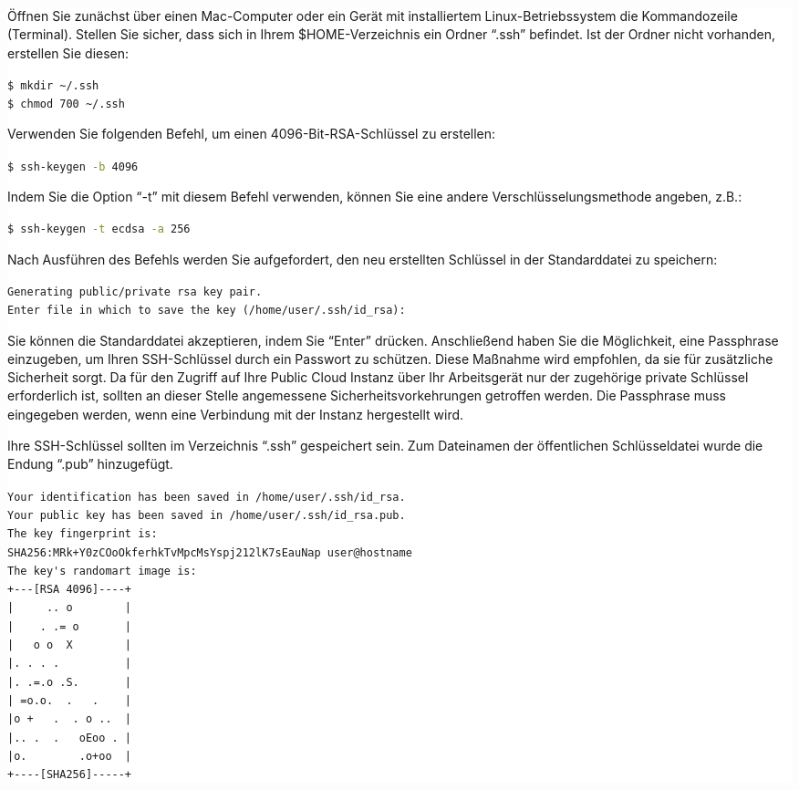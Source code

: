 Öffnen Sie zunächst über einen Mac-Computer oder ein Gerät mit installiertem Linux-Betriebssystem die Kommandozeile (Terminal). Stellen Sie sicher, dass sich in Ihrem $HOME-Verzeichnis ein Ordner “.ssh” befindet. Ist der Ordner nicht vorhanden, erstellen Sie diesen:

```bash
$ mkdir ~/.ssh
$ chmod 700 ~/.ssh
```

Verwenden Sie folgenden Befehl, um einen 4096-Bit-RSA-Schlüssel zu erstellen:

```bash
$ ssh-keygen -b 4096
```
Indem Sie die Option “-t” mit diesem Befehl verwenden, können Sie eine andere Verschlüsselungsmethode angeben, z.B.:

```bash
$ ssh-keygen -t ecdsa -a 256
```

Nach Ausführen des Befehls werden Sie aufgefordert, den neu erstellten Schlüssel in der Standarddatei zu speichern:

```console
Generating public/private rsa key pair.
Enter file in which to save the key (/home/user/.ssh/id_rsa):
```

Sie können die Standarddatei akzeptieren, indem Sie “Enter” drücken. Anschließend haben Sie die Möglichkeit, eine Passphrase einzugeben, um Ihren SSH-Schlüssel durch ein Passwort zu schützen. Diese Maßnahme wird empfohlen, da sie für zusätzliche Sicherheit sorgt. Da für den Zugriff auf Ihre Public Cloud Instanz über Ihr Arbeitsgerät nur der zugehörige private Schlüssel erforderlich ist, sollten an dieser Stelle angemessene Sicherheitsvorkehrungen getroffen werden. Die Passphrase muss eingegeben werden, wenn eine Verbindung mit der Instanz hergestellt wird.

Ihre SSH-Schlüssel sollten im Verzeichnis “.ssh” gespeichert sein. Zum Dateinamen der öffentlichen Schlüsseldatei wurde die Endung “.pub” hinzugefügt.

```console
Your identification has been saved in /home/user/.ssh/id_rsa.
Your public key has been saved in /home/user/.ssh/id_rsa.pub.
The key fingerprint is:
SHA256:MRk+Y0zCOoOkferhkTvMpcMsYspj212lK7sEauNap user@hostname
The key's randomart image is:
+---[RSA 4096]----+
|     .. o        |
|    . .= o       |
|   o o  X        |
|. . . .          |
|. .=.o .S.       |
| =o.o.  .   .    |
|o +   .  . o ..  |
|.. .  .   oEoo . |
|o.        .o+oo  |
+----[SHA256]-----+
```
